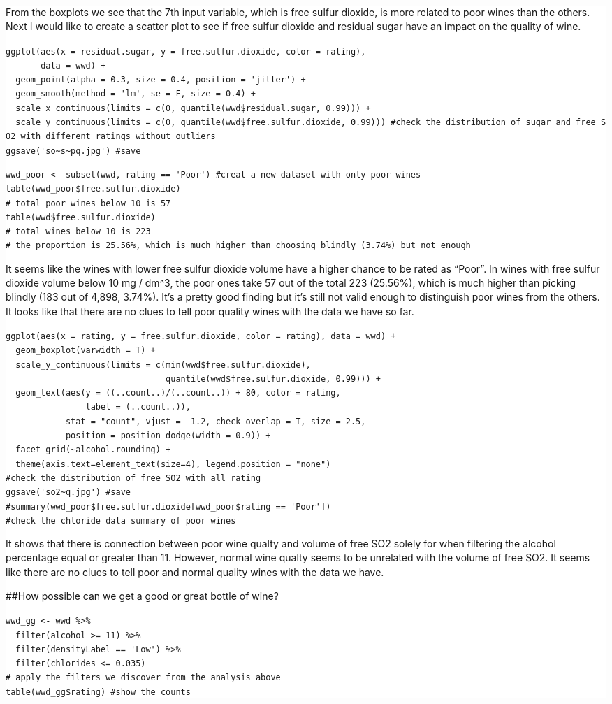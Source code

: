 From the boxplots we see that the 7th input variable, which is free sulfur dioxide, is more related to poor wines than the others. Next I would like to create a scatter plot to see if free sulfur dioxide and residual sugar have an impact on the quality of wine.

```{r echo=FALSE, message=FALSE, warning=FALSE }
ggplot(aes(x = residual.sugar, y = free.sulfur.dioxide, color = rating), 
       data = wwd) +
  geom_point(alpha = 0.3, size = 0.4, position = 'jitter') + 
  geom_smooth(method = 'lm', se = F, size = 0.4) +
  scale_x_continuous(limits = c(0, quantile(wwd$residual.sugar, 0.99))) +
  scale_y_continuous(limits = c(0, quantile(wwd$free.sulfur.dioxide, 0.99))) #check the distribution of sugar and free SO2 with different ratings without outliers
ggsave('so~s~pq.jpg') #save
```


```{r warning=FALSE}
wwd_poor <- subset(wwd, rating == 'Poor') #creat a new dataset with only poor wines
table(wwd_poor$free.sulfur.dioxide)
# total poor wines below 10 is 57
table(wwd$free.sulfur.dioxide)
# total wines below 10 is 223
# the proportion is 25.56%, which is much higher than choosing blindly (3.74%) but not enough
```

It seems like the wines with lower free sulfur dioxide volume have a higher chance to be rated as “Poor”. In wines with free sulfur dioxide volume below 10  mg / dm^3, the poor ones take 57 out of the total 223 (25.56%), which is much higher than picking blindly (183 out of 4,898, 3.74%). It’s a pretty good finding but it’s still not valid enough to distinguish poor wines from the others. It looks like that there are no clues to tell poor quality wines with the data we have so far.

```{r echo=FALSE, message=FALSE, warning=FALSE }
ggplot(aes(x = rating, y = free.sulfur.dioxide, color = rating), data = wwd) +
  geom_boxplot(varwidth = T) +
  scale_y_continuous(limits = c(min(wwd$free.sulfur.dioxide), 
                                quantile(wwd$free.sulfur.dioxide, 0.99))) +
  geom_text(aes(y = ((..count..)/(..count..)) + 80, color = rating, 
                label = (..count..)), 
            stat = "count", vjust = -1.2, check_overlap = T, size = 2.5,
            position = position_dodge(width = 0.9)) +
  facet_grid(~alcohol.rounding) +
  theme(axis.text=element_text(size=4), legend.position = "none")
#check the distribution of free SO2 with all rating
ggsave('so2~q.jpg') #save
#summary(wwd_poor$free.sulfur.dioxide[wwd_poor$rating == 'Poor']) 
#check the chloride data summary of poor wines
```

It shows that there is connection between poor wine qualty and volume of free SO2 solely for when filtering the alcohol percentage equal or greater than 11. However, normal wine qualty seems to be unrelated with the volume of free SO2. It seems like there are no clues to tell poor and normal quality wines with the data we have.

##How possible can we get a good or great bottle of wine?

```{r}
wwd_gg <- wwd %>%
  filter(alcohol >= 11) %>%
  filter(densityLabel == 'Low') %>%
  filter(chlorides <= 0.035)
# apply the filters we discover from the analysis above
table(wwd_gg$rating) #show the counts
```
